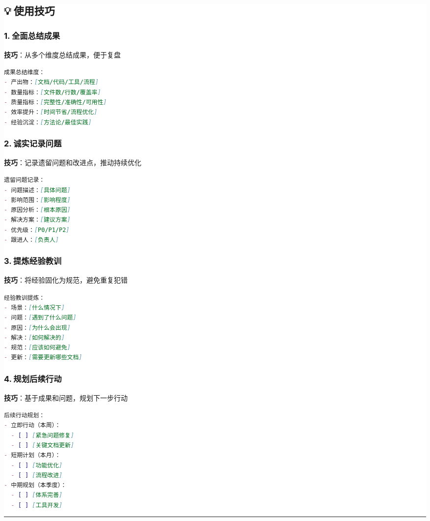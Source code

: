 
## 💡 使用技巧

### 1. 全面总结成果

**技巧**：从多个维度总结成果，便于复盘

```markdown
成果总结维度：
- 产出物：[文档/代码/工具/流程]
- 数量指标：[文件数/行数/覆盖率]
- 质量指标：[完整性/准确性/可用性]
- 效率提升：[时间节省/流程优化]
- 经验沉淀：[方法论/最佳实践]
```

### 2. 诚实记录问题

**技巧**：记录遗留问题和改进点，推动持续优化

```markdown
遗留问题记录：
- 问题描述：[具体问题]
- 影响范围：[影响程度]
- 原因分析：[根本原因]
- 解决方案：[建议方案]
- 优先级：[P0/P1/P2]
- 跟进人：[负责人]
```

### 3. 提炼经验教训

**技巧**：将经验固化为规范，避免重复犯错

```markdown
经验教训提炼：
- 场景：[什么情况下]
- 问题：[遇到了什么问题]
- 原因：[为什么会出现]
- 解决：[如何解决的]
- 规范：[应该如何避免]
- 更新：[需要更新哪些文档]
```

### 4. 规划后续行动

**技巧**：基于成果和问题，规划下一步行动

```markdown
后续行动规划：
- 立即行动（本周）：
  - [ ] [紧急问题修复]
  - [ ] [关键文档更新]
- 短期计划（本月）：
  - [ ] [功能优化]
  - [ ] [流程改进]
- 中期规划（本季度）：
  - [ ] [体系完善]
  - [ ] [工具开发]
```

---